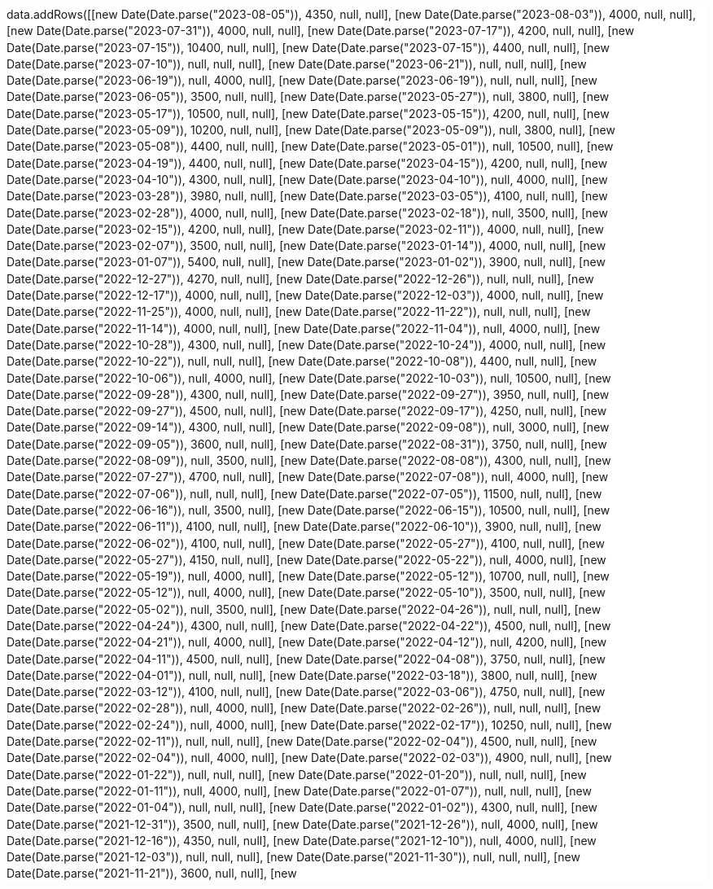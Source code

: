 
data.addRows([[new Date(Date.parse("2023-08-05")), 4350, null, null], [new Date(Date.parse("2023-08-03")), 4000, null, null], [new Date(Date.parse("2023-07-31")), 4000, null, null], [new Date(Date.parse("2023-07-17")), 4200, null, null], [new Date(Date.parse("2023-07-15")), 10400, null, null], [new Date(Date.parse("2023-07-15")), 4400, null, null], [new Date(Date.parse("2023-07-10")), null, null, null], [new Date(Date.parse("2023-06-21")), null, null, null], [new Date(Date.parse("2023-06-19")), null, 4000, null], [new Date(Date.parse("2023-06-19")), null, null, null], [new Date(Date.parse("2023-06-05")), 3500, null, null], [new Date(Date.parse("2023-05-27")), null, 3800, null], [new Date(Date.parse("2023-05-17")), 10500, null, null], [new Date(Date.parse("2023-05-15")), 4200, null, null], [new Date(Date.parse("2023-05-09")), 10200, null, null], [new Date(Date.parse("2023-05-09")), null, 3800, null], [new Date(Date.parse("2023-05-08")), 4400, null, null], [new Date(Date.parse("2023-05-01")), null, 10500, null], [new Date(Date.parse("2023-04-19")), 4400, null, null], [new Date(Date.parse("2023-04-15")), 4200, null, null], [new Date(Date.parse("2023-04-10")), 4300, null, null], [new Date(Date.parse("2023-04-10")), null, 4000, null], [new Date(Date.parse("2023-03-28")), 3980, null, null], [new Date(Date.parse("2023-03-05")), 4100, null, null], [new Date(Date.parse("2023-02-28")), 4000, null, null], [new Date(Date.parse("2023-02-18")), null, 3500, null], [new Date(Date.parse("2023-02-15")), 4200, null, null], [new Date(Date.parse("2023-02-11")), 4000, null, null], [new Date(Date.parse("2023-02-07")), 3500, null, null], [new Date(Date.parse("2023-01-14")), 4000, null, null], [new Date(Date.parse("2023-01-07")), 5400, null, null], [new Date(Date.parse("2023-01-02")), 3900, null, null], [new Date(Date.parse("2022-12-27")), 4270, null, null], [new Date(Date.parse("2022-12-26")), null, null, null], [new Date(Date.parse("2022-12-17")), 4000, null, null], [new Date(Date.parse("2022-12-03")), 4000, null, null], [new Date(Date.parse("2022-11-25")), 4000, null, null], [new Date(Date.parse("2022-11-22")), null, null, null], [new Date(Date.parse("2022-11-14")), 4000, null, null], [new Date(Date.parse("2022-11-04")), null, 4000, null], [new Date(Date.parse("2022-10-28")), 4300, null, null], [new Date(Date.parse("2022-10-24")), 4000, null, null], [new Date(Date.parse("2022-10-22")), null, null, null], [new Date(Date.parse("2022-10-08")), 4400, null, null], [new Date(Date.parse("2022-10-06")), null, 4000, null], [new Date(Date.parse("2022-10-03")), null, 10500, null], [new Date(Date.parse("2022-09-28")), 4300, null, null], [new Date(Date.parse("2022-09-27")), 3950, null, null], [new Date(Date.parse("2022-09-27")), 4500, null, null], [new Date(Date.parse("2022-09-17")), 4250, null, null], [new Date(Date.parse("2022-09-14")), 4300, null, null], [new Date(Date.parse("2022-09-08")), null, 3000, null], [new Date(Date.parse("2022-09-05")), 3600, null, null], [new Date(Date.parse("2022-08-31")), 3750, null, null], [new Date(Date.parse("2022-08-09")), null, 3500, null], [new Date(Date.parse("2022-08-08")), 4300, null, null], [new Date(Date.parse("2022-07-27")), 4700, null, null], [new Date(Date.parse("2022-07-08")), null, 4000, null], [new Date(Date.parse("2022-07-06")), null, null, null], [new Date(Date.parse("2022-07-05")), 11500, null, null], [new Date(Date.parse("2022-06-16")), null, 3500, null], [new Date(Date.parse("2022-06-15")), 10500, null, null], [new Date(Date.parse("2022-06-11")), 4100, null, null], [new Date(Date.parse("2022-06-10")), 3900, null, null], [new Date(Date.parse("2022-06-02")), 4100, null, null], [new Date(Date.parse("2022-05-27")), 4100, null, null], [new Date(Date.parse("2022-05-27")), 4150, null, null], [new Date(Date.parse("2022-05-22")), null, 4000, null], [new Date(Date.parse("2022-05-19")), null, 4000, null], [new Date(Date.parse("2022-05-12")), 10700, null, null], [new Date(Date.parse("2022-05-12")), null, 4000, null], [new Date(Date.parse("2022-05-10")), 3500, null, null], [new Date(Date.parse("2022-05-02")), null, 3500, null], [new Date(Date.parse("2022-04-26")), null, null, null], [new Date(Date.parse("2022-04-24")), 4300, null, null], [new Date(Date.parse("2022-04-22")), 4500, null, null], [new Date(Date.parse("2022-04-21")), null, 4000, null], [new Date(Date.parse("2022-04-12")), null, 4200, null], [new Date(Date.parse("2022-04-11")), 4500, null, null], [new Date(Date.parse("2022-04-08")), 3750, null, null], [new Date(Date.parse("2022-04-01")), null, null, null], [new Date(Date.parse("2022-03-18")), 3800, null, null], [new Date(Date.parse("2022-03-12")), 4100, null, null], [new Date(Date.parse("2022-03-06")), 4750, null, null], [new Date(Date.parse("2022-02-28")), null, 4000, null], [new Date(Date.parse("2022-02-26")), null, null, null], [new Date(Date.parse("2022-02-24")), null, 4000, null], [new Date(Date.parse("2022-02-17")), 10250, null, null], [new Date(Date.parse("2022-02-11")), null, null, null], [new Date(Date.parse("2022-02-04")), 4500, null, null], [new Date(Date.parse("2022-02-04")), null, 4000, null], [new Date(Date.parse("2022-02-03")), 4900, null, null], [new Date(Date.parse("2022-01-22")), null, null, null], [new Date(Date.parse("2022-01-20")), null, null, null], [new Date(Date.parse("2022-01-11")), null, 4000, null], [new Date(Date.parse("2022-01-07")), null, null, null], [new Date(Date.parse("2022-01-04")), null, null, null], [new Date(Date.parse("2022-01-02")), 4300, null, null], [new Date(Date.parse("2021-12-31")), 3500, null, null], [new Date(Date.parse("2021-12-26")), null, 4000, null], [new Date(Date.parse("2021-12-16")), 4350, null, null], [new Date(Date.parse("2021-12-10")), null, 4000, null], [new Date(Date.parse("2021-12-03")), null, null, null], [new Date(Date.parse("2021-11-30")), null, null, null], [new Date(Date.parse("2021-11-21")), 3600, null, null], [new